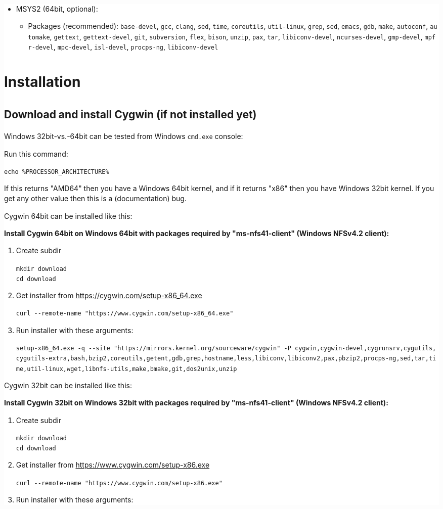 - MSYS2 (64bit, optional):

  - Packages (recommended): `base-devel`, `gcc`, `clang`, `sed`, `time`,
    `coreutils`, `util-linux`, `grep`, `sed`, `emacs`, `gdb`, `make`,
    `autoconf`, `automake`, `gettext`, `gettext-devel`, `git`,
    `subversion`, `flex`, `bison`, `unzip`, `pax`, `tar`,
    `libiconv-devel`, `ncurses-devel`, `gmp-devel`, `mpfr-devel`,
    `mpc-devel`, `isl-devel`, `procps-ng`, `libiconv-devel`

# Installation

## Download and install Cygwin (if not installed yet)

Windows 32bit-vs.-64bit can be tested from Windows `cmd.exe` console:

Run this command:

    echo %PROCESSOR_ARCHITECTURE%

If this returns "AMD64" then you have a Windows 64bit kernel, and if it
returns "x86" then you have Windows 32bit kernel. If you get any other
value then this is a (documentation) bug.

Cygwin 64bit can be installed like this:

**Install Cygwin 64bit on Windows 64bit with packages required by
"ms-nfs41-client" (Windows NFSv4.2 client):**

1.  Create subdir

        mkdir download
        cd download

2.  Get installer from <https://cygwin.com/setup-x86_64.exe>

        curl --remote-name "https://www.cygwin.com/setup-x86_64.exe"

3.  Run installer with these arguments:

        setup-x86_64.exe -q --site "https://mirrors.kernel.org/sourceware/cygwin" -P cygwin,cygwin-devel,cygrunsrv,cygutils,cygutils-extra,bash,bzip2,coreutils,getent,gdb,grep,hostname,less,libiconv,libiconv2,pax,pbzip2,procps-ng,sed,tar,time,util-linux,wget,libnfs-utils,make,bmake,git,dos2unix,unzip

Cygwin 32bit can be installed like this:

**Install Cygwin 32bit on Windows 32bit with packages required by
"ms-nfs41-client" (Windows NFSv4.2 client):**

1.  Create subdir

        mkdir download
        cd download

2.  Get installer from <https://www.cygwin.com/setup-x86.exe>

        curl --remote-name "https://www.cygwin.com/setup-x86.exe"

3.  Run installer with these arguments:
